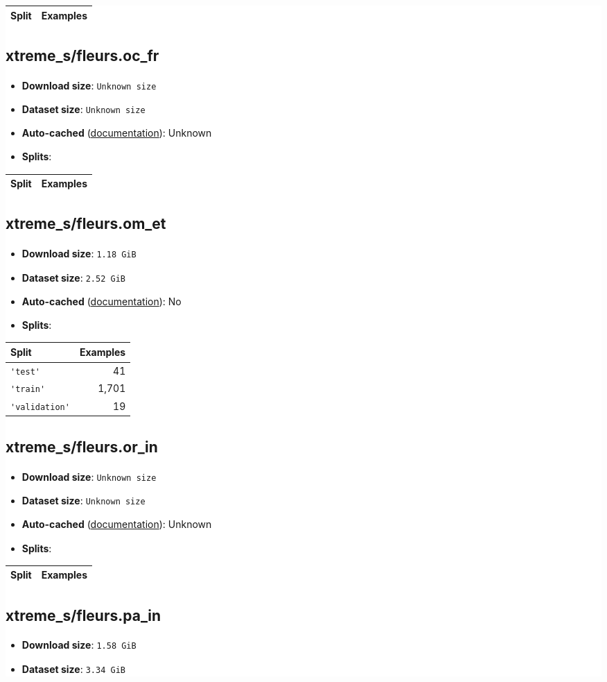 Split | Examples
:---- | -------:

## xtreme_s/fleurs.oc_fr

*   **Download size**: `Unknown size`

*   **Dataset size**: `Unknown size`

*   **Auto-cached**
    ([documentation](https://www.tensorflow.org/datasets/performances#auto-caching)):
    Unknown

*   **Splits**:

Split | Examples
:---- | -------:

## xtreme_s/fleurs.om_et

*   **Download size**: `1.18 GiB`

*   **Dataset size**: `2.52 GiB`

*   **Auto-cached**
    ([documentation](https://www.tensorflow.org/datasets/performances#auto-caching)):
    No

*   **Splits**:

Split          | Examples
:------------- | -------:
`'test'`       | 41
`'train'`      | 1,701
`'validation'` | 19

## xtreme_s/fleurs.or_in

*   **Download size**: `Unknown size`

*   **Dataset size**: `Unknown size`

*   **Auto-cached**
    ([documentation](https://www.tensorflow.org/datasets/performances#auto-caching)):
    Unknown

*   **Splits**:

Split | Examples
:---- | -------:

## xtreme_s/fleurs.pa_in

*   **Download size**: `1.58 GiB`

*   **Dataset size**: `3.34 GiB`
